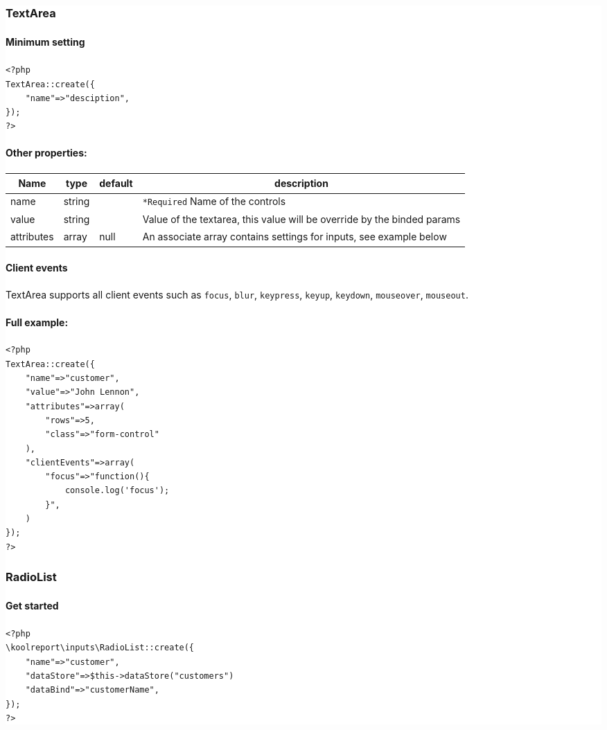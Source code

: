 ### TextArea

#### Minimum setting

```
<?php
TextArea::create({
    "name"=>"desciption",
});
?>
```

#### Other properties:
|Name|type|default|description|
|----|----|-------|-----------|
|name|string||`*Required` Name of the controls|
|value|string||Value of the textarea, this value will be override by the binded params|
|attributes|array|null|An associate array contains settings for inputs, see example below|

#### Client events

TextArea supports all client events such as `focus`, `blur`, `keypress`, `keyup`, `keydown`, `mouseover`, `mouseout`.

#### Full example:

```
<?php
TextArea::create({
    "name"=>"customer",
    "value"=>"John Lennon",
    "attributes"=>array(
        "rows"=>5,
        "class"=>"form-control"
    ),
    "clientEvents"=>array(
        "focus"=>"function(){
            console.log('focus');
        }",
    )
});
?>
```


### RadioList

#### Get started

```
<?php
\koolreport\inputs\RadioList::create({
    "name"=>"customer",
    "dataStore"=>$this->dataStore("customers")
    "dataBind"=>"customerName",
});
?>
```
